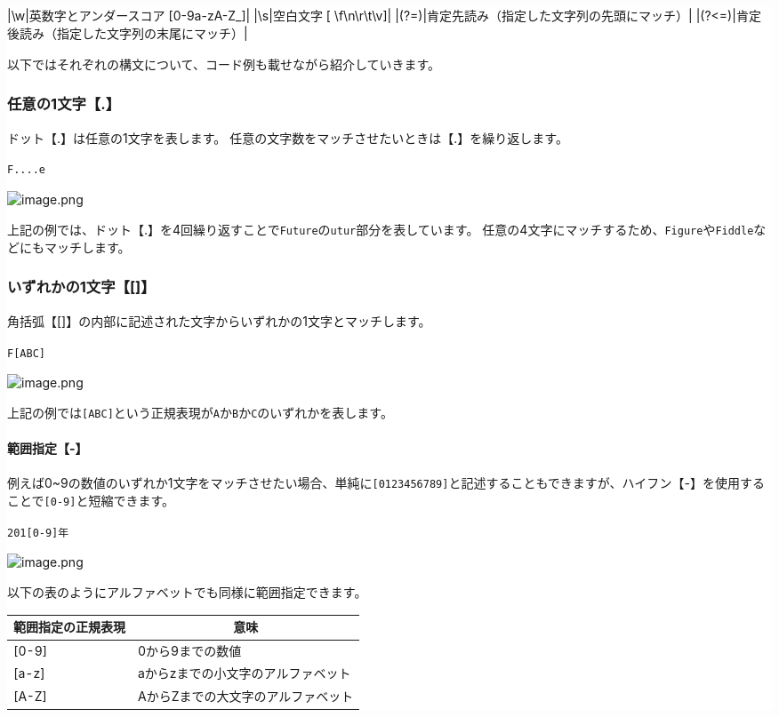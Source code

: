 |\w|英数字とアンダースコア [0-9a-zA-Z_]|
|\s|空白文字 [ \f\n\r\t\v]|
|(?=)|肯定先読み（指定した文字列の先頭にマッチ）|
|(?<=)|肯定後読み（指定した文字列の末尾にマッチ）|

以下ではそれぞれの構文について、コード例も載せながら紹介していきます。

### 任意の1文字【.】

ドット【.】は任意の1文字を表します。
任意の文字数をマッチさせたいときは【.】を繰り返します。

``` ドット【.】の正規表現の例
F....e
```

<img src="/images/2023/20230510a/image.png" alt="image.png" width="925" height="360" loading="lazy">

上記の例では、ドット【.】を4回繰り返すことで`Future`の`utur`部分を表しています。
任意の4文字にマッチするため、`Figure`や`Fiddle`などにもマッチします。

### いずれかの1文字【\[]】

角括弧【[]】の内部に記述された文字からいずれかの1文字とマッチします。

``` 角括弧【[]】の正規表現の例
F[ABC]
```

<img src="/images/2023/20230510a/image_2.png" alt="image.png" width="919" height="352" loading="lazy">

上記の例では`[ABC]`という正規表現が`A`か`B`か`C`のいずれかを表します。

#### 範囲指定【-】

例えば0~9の数値のいずれか1文字をマッチさせたい場合、単純に`[0123456789]`と記述することもできますが、ハイフン【-】を使用することで`[0-9]`と短縮できます。

``` 範囲指定【[0-9]】の正規表現の例
201[0-9]年
```

<img src="/images/2023/20230510a/image_3.png" alt="image.png" width="920" height="357" loading="lazy">

以下の表のようにアルファベットでも同様に範囲指定できます。

|範囲指定の正規表現|意味|
|-|-|
|[0-9]|0から9までの数値|
|[a-z]|aからzまでの小文字のアルファベット|
|[A-Z]|AからZまでの大文字のアルファベット|
